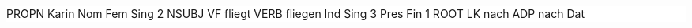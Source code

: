   <td>PROPN
   </td>
   <td>Karin
   </td>
   <td>Nom
   </td>
   <td>Fem
   </td>
   <td>
   </td>
   <td>Sing
   </td>
   <td>
   </td>
   <td>
   </td>
   <td>
   </td>
   <td>2
   </td>
   <td>NSUBJ
   </td>
   <td>VF
   </td>
  </tr>
  <tr>
   <td>fliegt
   </td>
   <td>VERB
   </td>
   <td>fliegen
   </td>
   <td>
   </td>
   <td>
   </td>
   <td>Ind
   </td>
   <td>Sing
   </td>
   <td>3
   </td>
   <td>Pres
   </td>
   <td>Fin
   </td>
   <td>1
   </td>
   <td>ROOT
   </td>
   <td>LK
   </td>
  </tr>
  <tr>
   <td>nach
   </td>
   <td>ADP
   </td>
   <td>nach
   </td>
   <td>Dat
   </td>
   <td>
   </td>